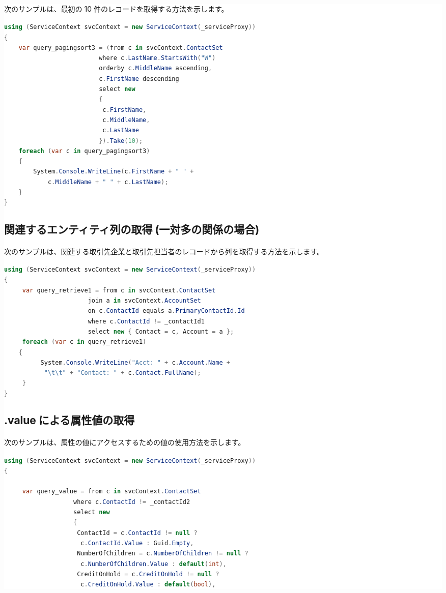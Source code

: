   
 次のサンプルは、最初の 10 件のレコードを取得する方法を示します。  
  
```csharp
using (ServiceContext svcContext = new ServiceContext(_serviceProxy))
{
    var query_pagingsort3 = (from c in svcContext.ContactSet
                          where c.LastName.StartsWith("W")
                          orderby c.MiddleName ascending,
                          c.FirstName descending
                          select new
                          {
                           c.FirstName,
                           c.MiddleName,
                           c.LastName
                          }).Take(10);
    foreach (var c in query_pagingsort3)
    {
        System.Console.WriteLine(c.FirstName + " " +
            c.MiddleName + " " + c.LastName);
    }
}
```  

  
<a name="BKMK_RetrievingRelatedEntityColumns"></a>   
## <a name="retrieve-related-entity-columns-for-1-to-n-relationships"></a>関連するエンティティ列の取得 (一対多の関係の場合)  
 次のサンプルは、関連する取引先企業と取引先担当者のレコードから列を取得する方法を示します。  
  
```csharp
using (ServiceContext svcContext = new ServiceContext(_serviceProxy))
{
     var query_retrieve1 = from c in svcContext.ContactSet
                       join a in svcContext.AccountSet
                       on c.ContactId equals a.PrimaryContactId.Id
                       where c.ContactId != _contactId1
                       select new { Contact = c, Account = a };
     foreach (var c in query_retrieve1)
    {
          System.Console.WriteLine("Acct: " + c.Account.Name +
           "\t\t" + "Contact: " + c.Contact.FullName);
     }
}
```  
  
<a name="BKMK_UsingValueToRetrieveTheValueOfAnAttribute"></a>   
## <a name="use-value-to-retrieve-the-value-of-an-attribute"></a>.value による属性値の取得  
 次のサンプルは、属性の値にアクセスするための値の使用方法を示します。  
  
```csharp
using (ServiceContext svcContext = new ServiceContext(_serviceProxy))
{

     var query_value = from c in svcContext.ContactSet
                   where c.ContactId != _contactId2
                   select new
                   {
                    ContactId = c.ContactId != null ?
                     c.ContactId.Value : Guid.Empty,
                    NumberOfChildren = c.NumberOfChildren != null ?
                     c.NumberOfChildren.Value : default(int),
                    CreditOnHold = c.CreditOnHold != null ?
                     c.CreditOnHold.Value : default(bool),
```